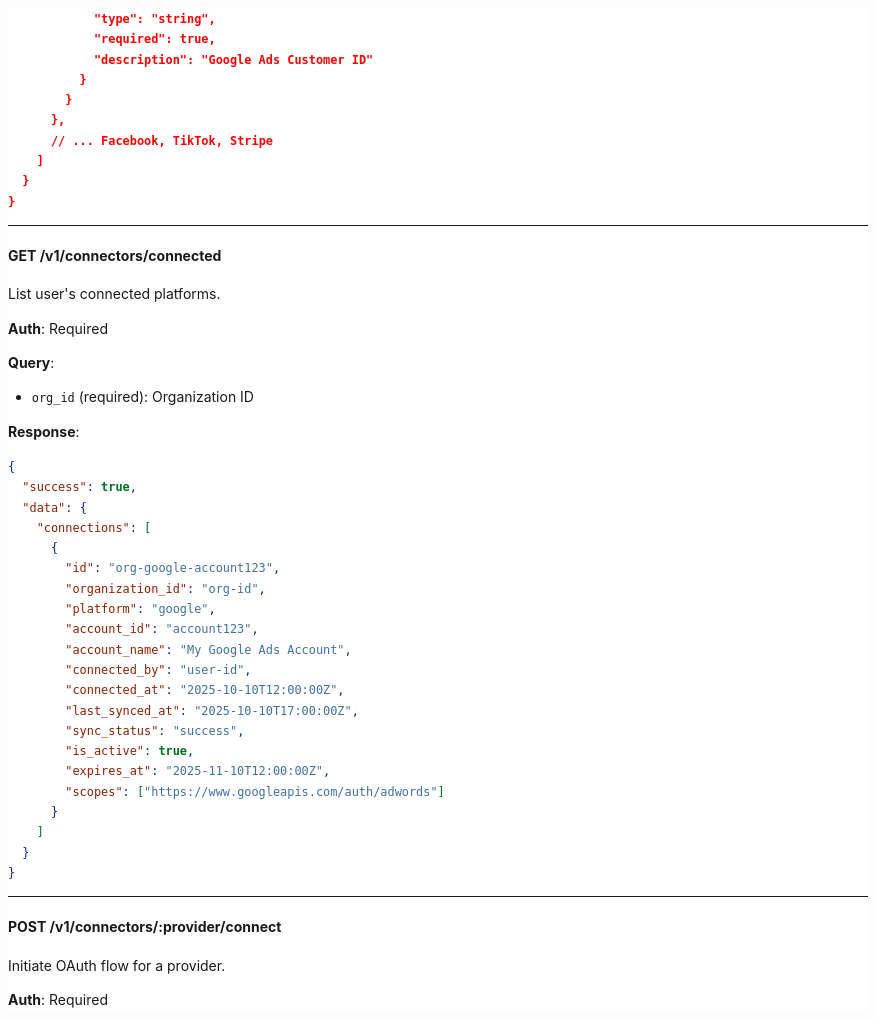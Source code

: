 ```json
            "type": "string",
            "required": true,
            "description": "Google Ads Customer ID"
          }
        }
      },
      // ... Facebook, TikTok, Stripe
    ]
  }
}
```

---

#### GET /v1/connectors/connected
List user's connected platforms.

**Auth**: Required

**Query**:
- `org_id` (required): Organization ID

**Response**:
```json
{
  "success": true,
  "data": {
    "connections": [
      {
        "id": "org-google-account123",
        "organization_id": "org-id",
        "platform": "google",
        "account_id": "account123",
        "account_name": "My Google Ads Account",
        "connected_by": "user-id",
        "connected_at": "2025-10-10T12:00:00Z",
        "last_synced_at": "2025-10-10T17:00:00Z",
        "sync_status": "success",
        "is_active": true,
        "expires_at": "2025-11-10T12:00:00Z",
        "scopes": ["https://www.googleapis.com/auth/adwords"]
      }
    ]
  }
}
```

---

#### POST /v1/connectors/:provider/connect
Initiate OAuth flow for a provider.

**Auth**: Required

